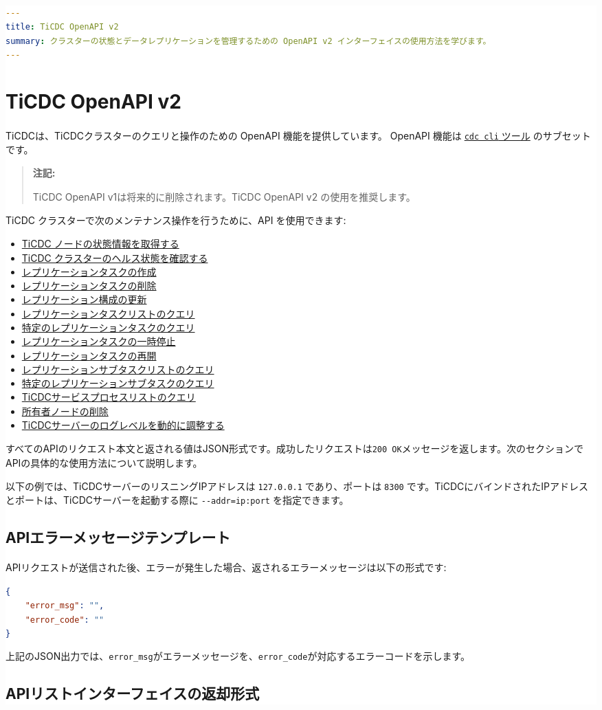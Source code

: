 ```yaml
---
title: TiCDC OpenAPI v2
summary: クラスターの状態とデータレプリケーションを管理するための OpenAPI v2 インターフェイスの使用方法を学びます。
---
```


# TiCDC OpenAPI v2



TiCDCは、TiCDCクラスターのクエリと操作のための OpenAPI 機能を提供しています。 OpenAPI 機能は [`cdc cli` ツール](/ticdc/ticdc-manage-changefeed.md) のサブセットです。

> **注記:**
>
> TiCDC OpenAPI v1は将来的に削除されます。TiCDC OpenAPI v2 の使用を推奨します。

TiCDC クラスターで次のメンテナンス操作を行うために、API を使用できます:

- [TiCDC ノードの状態情報を取得する](#get-the-status-information-of-a-ticdc-node)
- [TiCDC クラスターのヘルス状態を確認する](#check-the-health-status-of-a-ticdc-cluster)
- [レプリケーションタスクの作成](#create-a-replication-task)
- [レプリケーションタスクの削除](#remove-a-replication-task)
- [レプリケーション構成の更新](#update-the-replication-configuration)
- [レプリケーションタスクリストのクエリ](#query-the-replication-task-list)
- [特定のレプリケーションタスクのクエリ](#query-a-specific-replication-task)
- [レプリケーションタスクの一時停止](#pause-a-replication-task)
- [レプリケーションタスクの再開](#resume-a-replication-task)
- [レプリケーションサブタスクリストのクエリ](#query-the-replication-subtask-list)
- [特定のレプリケーションサブタスクのクエリ](#query-a-specific-replication-subtask)
- [TiCDCサービスプロセスリストのクエリ](#query-the-ticdc-service-process-list)
- [所有者ノードの削除](#evict-an-owner-node)
- [TiCDCサーバーのログレベルを動的に調整する](#dynamically-adjust-the-log-level-of-the-ticdc-server)

すべてのAPIのリクエスト本文と返される値はJSON形式です。成功したリクエストは`200 OK`メッセージを返します。次のセクションでAPIの具体的な使用方法について説明します。

以下の例では、TiCDCサーバーのリスニングIPアドレスは `127.0.0.1` であり、ポートは `8300` です。TiCDCにバインドされたIPアドレスとポートは、TiCDCサーバーを起動する際に `--addr=ip:port` を指定できます。

## APIエラーメッセージテンプレート

APIリクエストが送信された後、エラーが発生した場合、返されるエラーメッセージは以下の形式です:

```json
{
    "error_msg": "",
    "error_code": ""
}
```

上記のJSON出力では、`error_msg`がエラーメッセージを、`error_code`が対応するエラーコードを示します。

## APIリストインターフェイスの返却形式
